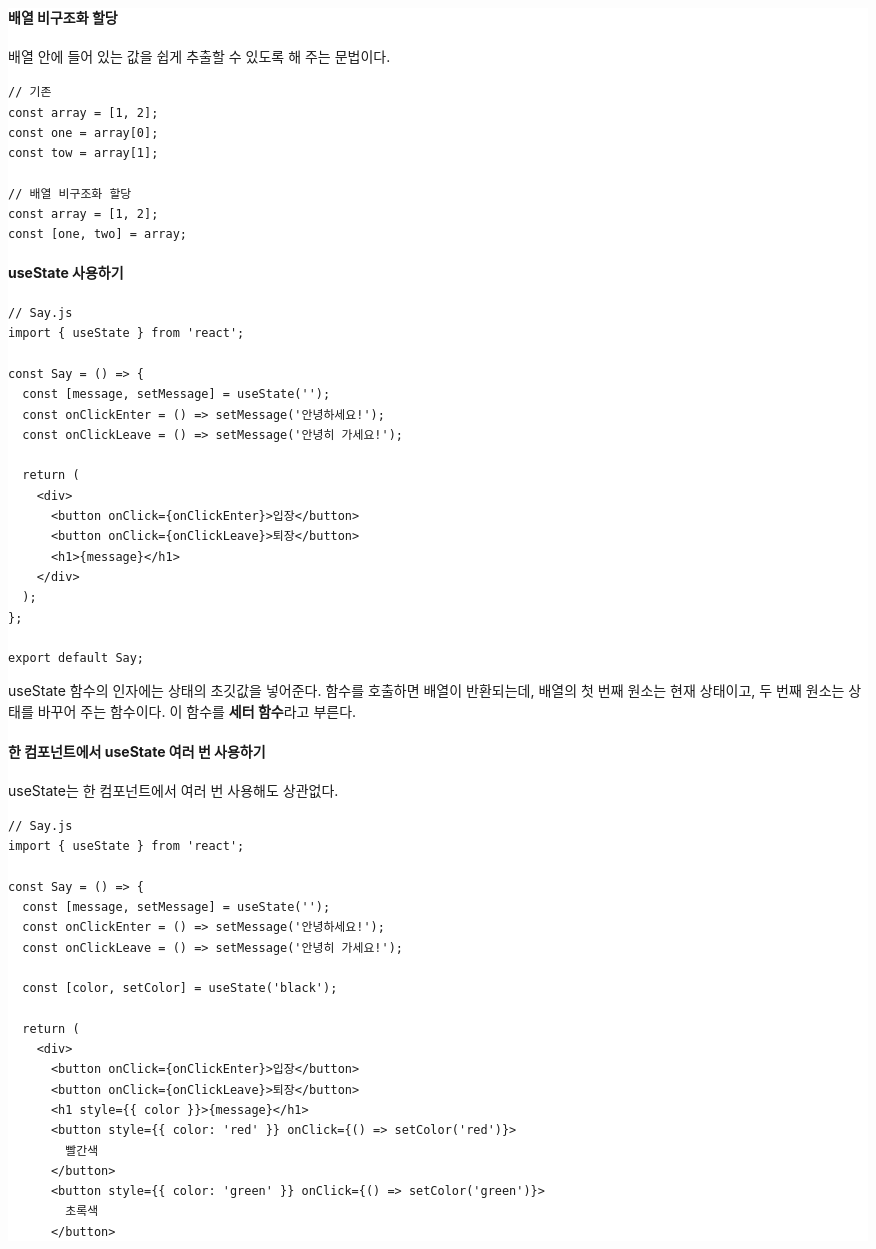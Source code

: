 #### 배열 비구조화 할당

배열 안에 들어 있는 값을 쉽게 추출할 수 있도록 해 주는 문법이다.

```JS
// 기존
const array = [1, 2];
const one = array[0];
const tow = array[1];

// 배열 비구조화 할당
const array = [1, 2];
const [one, two] = array;
```

#### useState 사용하기

```JS
// Say.js
import { useState } from 'react';

const Say = () => {
  const [message, setMessage] = useState('');
  const onClickEnter = () => setMessage('안녕하세요!');
  const onClickLeave = () => setMessage('안녕히 가세요!');

  return (
    <div>
      <button onClick={onClickEnter}>입장</button>
      <button onClick={onClickLeave}>퇴장</button>
      <h1>{message}</h1>
    </div>
  );
};

export default Say;
```

useState 함수의 인자에는 상태의 초깃값을 넣어준다.
함수를 호출하면 배열이 반환되는데, 배열의 첫 번째 원소는 현재 상태이고, 두 번째 원소는 상태를 바꾸어 주는 함수이다. 이 함수를 **세터 함수**라고 부른다.

#### 한 컴포넌트에서 useState 여러 번 사용하기

useState는 한 컴포넌트에서 여러 번 사용해도 상관없다.

```JS
// Say.js
import { useState } from 'react';

const Say = () => {
  const [message, setMessage] = useState('');
  const onClickEnter = () => setMessage('안녕하세요!');
  const onClickLeave = () => setMessage('안녕히 가세요!');

  const [color, setColor] = useState('black');

  return (
    <div>
      <button onClick={onClickEnter}>입장</button>
      <button onClick={onClickLeave}>퇴장</button>
      <h1 style={{ color }}>{message}</h1>
      <button style={{ color: 'red' }} onClick={() => setColor('red')}>
        빨간색
      </button>
      <button style={{ color: 'green' }} onClick={() => setColor('green')}>
        초록색
      </button>
```
